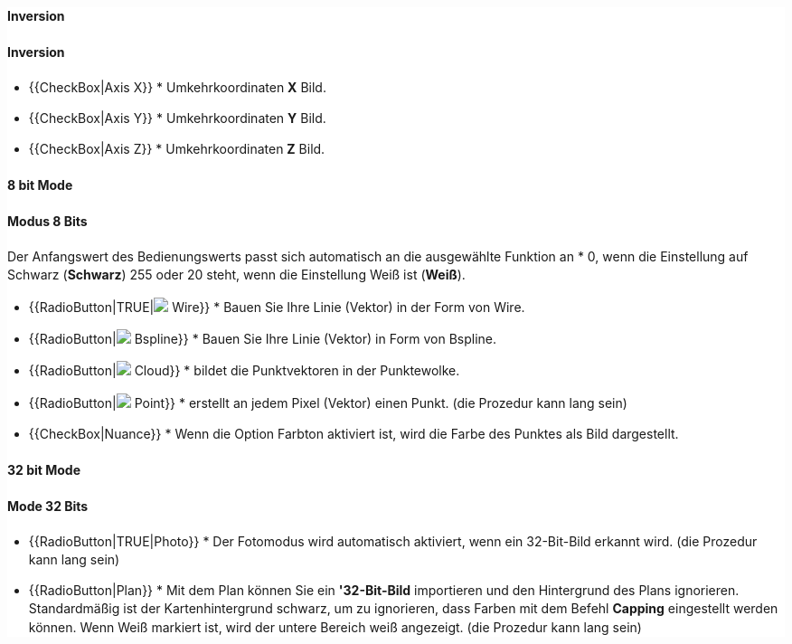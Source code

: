 
</div>

#### Inversion


<div class="mw-translate-fuzzy">

#### Inversion 

-    {{CheckBox|Axis X}}   * Umkehrkoordinaten **X** Bild.

-    {{CheckBox|Axis Y}}   * Umkehrkoordinaten **Y** Bild.

-    {{CheckBox|Axis Z}}   * Umkehrkoordinaten **Z** Bild.


</div>

#### 8 bit Mode 


<div class="mw-translate-fuzzy">

#### Modus 8 Bits 

Der Anfangswert des Bedienungswerts passt sich automatisch an die ausgewählte Funktion an   * 0, wenn die Einstellung auf Schwarz (**Schwarz**) 255 oder 20 steht, wenn die Einstellung Weiß ist (**Weiß**).


</div>


<div class="mw-translate-fuzzy">

-    {{RadioButton|TRUE|<img src="images/Draft_Wire.svg" width=24px> Wire}}   * Bauen Sie Ihre Linie (Vektor) in der Form von Wire.

-    {{RadioButton|<img src="images/Draft_BSpline.svg" width=24px> Bspline}}   * Bauen Sie Ihre Linie (Vektor) in Form von Bspline.

-    {{RadioButton|<img src="images/Workbench_Points.svg" width=24px> Cloud}}   * bildet die Punktvektoren in der Punktewolke.

-    {{RadioButton|<img src="images/Draft_Point.svg" width=24px> Point}}   * erstellt an jedem Pixel (Vektor) einen Punkt. (die Prozedur kann lang sein)

-    {{CheckBox|Nuance}}   * Wenn die Option Farbton aktiviert ist, wird die Farbe des Punktes als Bild dargestellt.


</div>

#### 32 bit Mode 


<div class="mw-translate-fuzzy">

#### Mode 32 Bits 

-    {{RadioButton|TRUE|Photo}}   * Der Fotomodus wird automatisch aktiviert, wenn ein 32-Bit-Bild erkannt wird. (die Prozedur kann lang sein)

-    {{RadioButton|Plan}}   * Mit dem Plan können Sie ein **\'32-Bit-Bild** importieren und den Hintergrund des Plans ignorieren. Standardmäßig ist der Kartenhintergrund schwarz, um zu ignorieren, dass Farben mit dem Befehl **Capping** eingestellt werden können. Wenn Weiß markiert ist, wird der untere Bereich weiß angezeigt. (die Prozedur kann lang sein)
